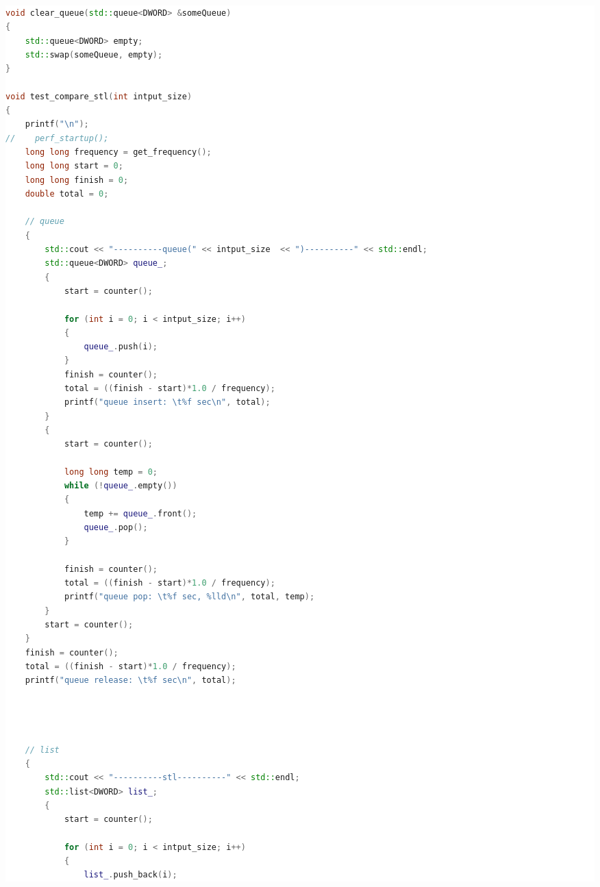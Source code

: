 ```c++
void clear_queue(std::queue<DWORD> &someQueue)
{
    std::queue<DWORD> empty;
    std::swap(someQueue, empty);
}
 
void test_compare_stl(int intput_size)
{
    printf("\n");
//    perf_startup();
    long long frequency = get_frequency();
    long long start = 0;
    long long finish = 0;
    double total = 0;
 
    // queue
    {
        std::cout << "----------queue(" << intput_size  << ")----------" << std::endl;
        std::queue<DWORD> queue_;
        {
            start = counter();
 
            for (int i = 0; i < intput_size; i++)
            {
                queue_.push(i);
            }
            finish = counter();
            total = ((finish - start)*1.0 / frequency);
            printf("queue insert: \t%f sec\n", total);
        }
        {
            start = counter();
 
            long long temp = 0;
            while (!queue_.empty())
            {
                temp += queue_.front();
                queue_.pop();
            }
 
            finish = counter();
            total = ((finish - start)*1.0 / frequency);
            printf("queue pop: \t%f sec, %lld\n", total, temp);
        }
        start = counter();
    }
    finish = counter();
    total = ((finish - start)*1.0 / frequency);
    printf("queue release: \t%f sec\n", total);
 
 
 
 
    // list
    {
        std::cout << "----------stl----------" << std::endl;
        std::list<DWORD> list_;
        {
            start = counter();
 
            for (int i = 0; i < intput_size; i++)
            {
                list_.push_back(i);
```